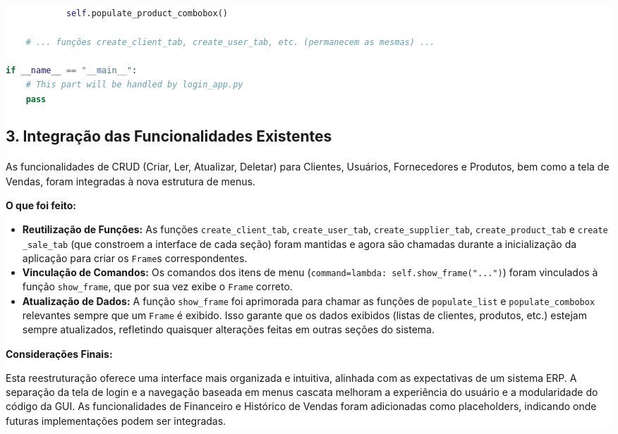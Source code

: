 ```python
            self.populate_product_combobox()

    # ... funções create_client_tab, create_user_tab, etc. (permanecem as mesmas) ...

if __name__ == "__main__":
    # This part will be handled by login_app.py
    pass
```

## 3. Integração das Funcionalidades Existentes

As funcionalidades de CRUD (Criar, Ler, Atualizar, Deletar) para Clientes, Usuários, Fornecedores e Produtos, bem como a tela de Vendas, foram integradas à nova estrutura de menus.

**O que foi feito:**

*   **Reutilização de Funções:** As funções `create_client_tab`, `create_user_tab`, `create_supplier_tab`, `create_product_tab` e `create_sale_tab` (que constroem a interface de cada seção) foram mantidas e agora são chamadas durante a inicialização da aplicação para criar os `Frame`s correspondentes.
*   **Vinculação de Comandos:** Os comandos dos itens de menu (`command=lambda: self.show_frame("...")`) foram vinculados à função `show_frame`, que por sua vez exibe o `Frame` correto.
*   **Atualização de Dados:** A função `show_frame` foi aprimorada para chamar as funções de `populate_list` e `populate_combobox` relevantes sempre que um `Frame` é exibido. Isso garante que os dados exibidos (listas de clientes, produtos, etc.) estejam sempre atualizados, refletindo quaisquer alterações feitas em outras seções do sistema.

**Considerações Finais:**

Esta reestruturação oferece uma interface mais organizada e intuitiva, alinhada com as expectativas de um sistema ERP. A separação da tela de login e a navegação baseada em menus cascata melhoram a experiência do usuário e a modularidade do código da GUI. As funcionalidades de Financeiro e Histórico de Vendas foram adicionadas como placeholders, indicando onde futuras implementações podem ser integradas.

